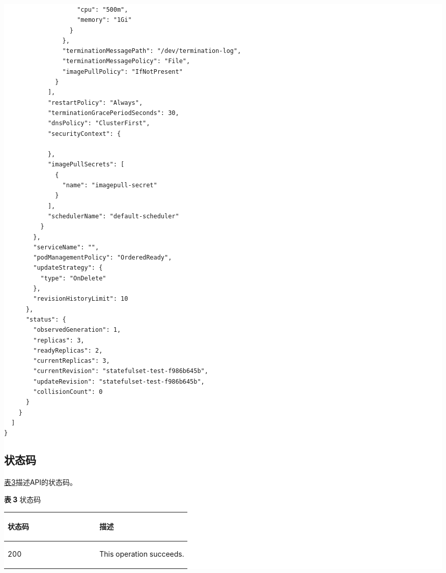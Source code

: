 ```
                    "cpu": "500m",
                    "memory": "1Gi"
                  }
                },
                "terminationMessagePath": "/dev/termination-log",
                "terminationMessagePolicy": "File",
                "imagePullPolicy": "IfNotPresent"
              }
            ],
            "restartPolicy": "Always",
            "terminationGracePeriodSeconds": 30,
            "dnsPolicy": "ClusterFirst",
            "securityContext": {

            },
            "imagePullSecrets": [
              {
                "name": "imagepull-secret"
              }
            ],
            "schedulerName": "default-scheduler"
          }
        },
        "serviceName": "",
        "podManagementPolicy": "OrderedReady",
        "updateStrategy": {
          "type": "OnDelete"
        },
        "revisionHistoryLimit": 10
      },
      "status": {
        "observedGeneration": 1,
        "replicas": 3,
        "readyReplicas": 2,
        "currentReplicas": 3,
        "currentRevision": "statefulset-test-f986b645b",
        "updateRevision": "statefulset-test-f986b645b",
        "collisionCount": 0
      }
    }
  ]
}
```

## 状态码<a name="section14881199"></a>

[表3](#d0e39461)描述API的状态码。

**表 3**  状态码

<a name="d0e39461"></a>
<table><thead align="left"><tr id="row5459157"><th class="cellrowborder" valign="top" width="50%" id="mcps1.2.3.1.1"><p id="p39538597"><a name="p39538597"></a><a name="p39538597"></a>状态码</p>
</th>
<th class="cellrowborder" valign="top" width="50%" id="mcps1.2.3.1.2"><p id="p48509806"><a name="p48509806"></a><a name="p48509806"></a>描述</p>
</th>
</tr>
</thead>
<tbody><tr id="row36980183"><td class="cellrowborder" valign="top" width="50%" headers="mcps1.2.3.1.1 "><p id="p42604808"><a name="p42604808"></a><a name="p42604808"></a>200</p>
</td>
<td class="cellrowborder" valign="top" width="50%" headers="mcps1.2.3.1.2 "><p id="p28437418"><a name="p28437418"></a><a name="p28437418"></a>This operation succeeds.</p>